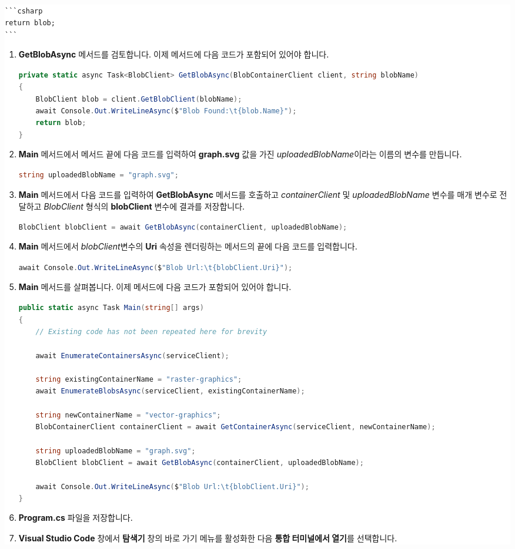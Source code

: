     ```csharp
    return blob;
    ```

1.  **GetBlobAsync** 메서드를 검토합니다. 이제 메서드에 다음 코드가 포함되어 있어야 합니다.

    ```csharp
    private static async Task<BlobClient> GetBlobAsync(BlobContainerClient client, string blobName)
    {      
        BlobClient blob = client.GetBlobClient(blobName);
        await Console.Out.WriteLineAsync($"Blob Found:\t{blob.Name}");
        return blob;
    }
    ```

1.  **Main** 메서드에서 메서드 끝에 다음 코드를 입력하여 **graph.svg** 값을 가진 *uploadedBlobName*이라는 이름의 변수를 만듭니다.

    ```csharp
    string uploadedBlobName = "graph.svg";
    ```

1.  **Main** 메서드에서 다음 코드를 입력하여 **GetBlobAsync** 메서드를 호출하고 *containerClient* 및 *uploadedBlobName* 변수를 매개 변수로 전달하고 *BlobClient* 형식의 **blobClient** 변수에 결과를 저장합니다.

    ```csharp
    BlobClient blobClient = await GetBlobAsync(containerClient, uploadedBlobName);
    ```

1.  **Main** 메서드에서 *blobClient*변수의 **Uri** 속성을 렌더링하는 메서드의 끝에 다음 코드를 입력합니다.

    ```csharp
    await Console.Out.WriteLineAsync($"Blob Url:\t{blobClient.Uri}");
    ```

1.  **Main** 메서드를 살펴봅니다. 이제 메서드에 다음 코드가 포함되어 있어야 합니다.

    ```csharp
    public static async Task Main(string[] args)
    {
        // Existing code has not been repeated here for brevity
        
        await EnumerateContainersAsync(serviceClient);

        string existingContainerName = "raster-graphics";
        await EnumerateBlobsAsync(serviceClient, existingContainerName);
        
        string newContainerName = "vector-graphics";
        BlobContainerClient containerClient = await GetContainerAsync(serviceClient, newContainerName);
        
        string uploadedBlobName = "graph.svg";
        BlobClient blobClient = await GetBlobAsync(containerClient, uploadedBlobName);

        await Console.Out.WriteLineAsync($"Blob Url:\t{blobClient.Uri}");
    }
    ```

1.  **Program.cs** 파일을 저장합니다.

1.  **Visual Studio Code** 창에서 **탐색기** 창의 바로 가기 메뉴를 활성화한 다음 **통합 터미널에서 열기**를 선택합니다.
